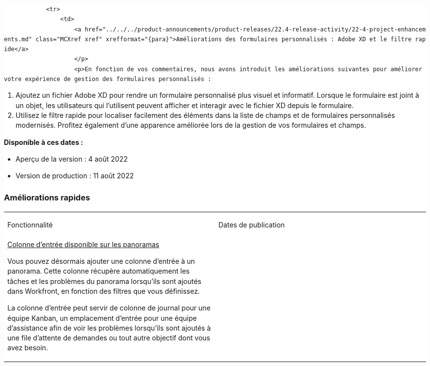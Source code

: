                 <tr>
                    <td>
                        <a href="../../../product-announcements/product-releases/22.4-release-activity/22-4-project-enhancements.md" class="MCXref xref" xrefformat="{para}">Améliorations des formulaires personnalisés : Adobe XD et le filtre rapide</a>
                        </p>
                        <p>En fonction de vos commentaires, nous avons introduit les améliorations suivantes pour améliorer votre expérience de gestion des formulaires personnalisés :

</p>
<ol>
<li>Ajoutez un fichier Adobe XD pour rendre un formulaire personnalisé plus visuel et informatif. Lorsque le formulaire est joint à un objet, les utilisateurs qui l’utilisent peuvent afficher et interagir avec le fichier XD depuis le formulaire.
</li>
<li>Utilisez le filtre rapide pour localiser facilement des éléments dans la liste de champs et de formulaires personnalisés modernisés. Profitez également d’une apparence améliorée lors de la gestion de vos formulaires et champs.
</li>
</ol>
                    </td>
                    <td>
                        <p><b>Disponible à ces dates :</b>
                        </p>
                        <ul>
                            <li>
                                <p>Aperçu de la version : 4 août 2022 <br /></p>
                            </li>
                            <li>
                                <p>Version de production : 11 août 2022</p>
                            </li>
                        </ul>
                    </td>
                </tr>
            </tbody>
        </table>

### Améliorations rapides

<table>
            <col style="width: 50%;" />
            <col style="width: 50%;" />
            <tbody>
                <tr>
                    <td>
                        <p><span class="bold">Fonctionnalité</span>
                        </p>
                    </td>
                    <td>
                        <p><span class="bold">Dates de publication</span>
                        </p>
                    </td>
                </tr>
                <tr>
                    <td>
                        <a href="../../../product-announcements/product-releases/22.4-release-activity/22-4-agile-enhancements.md" class="MCXref xref" xrefformat="{para}">Colonne d’entrée disponible sur les panoramas</a></p>
                        <p>Vous pouvez désormais ajouter une colonne d’entrée à un panorama. Cette colonne récupère automatiquement les tâches et les problèmes du panorama lorsqu’ils sont ajoutés dans Workfront, en fonction des filtres que vous définissez.</p>
                        <p>La colonne d’entrée peut servir de colonne de journal pour une équipe Kanban, un emplacement d’entrée pour une équipe d’assistance afin de voir les problèmes lorsqu’ils sont ajoutés à une file d’attente de demandes ou tout autre objectif dont vous avez besoin.</p>